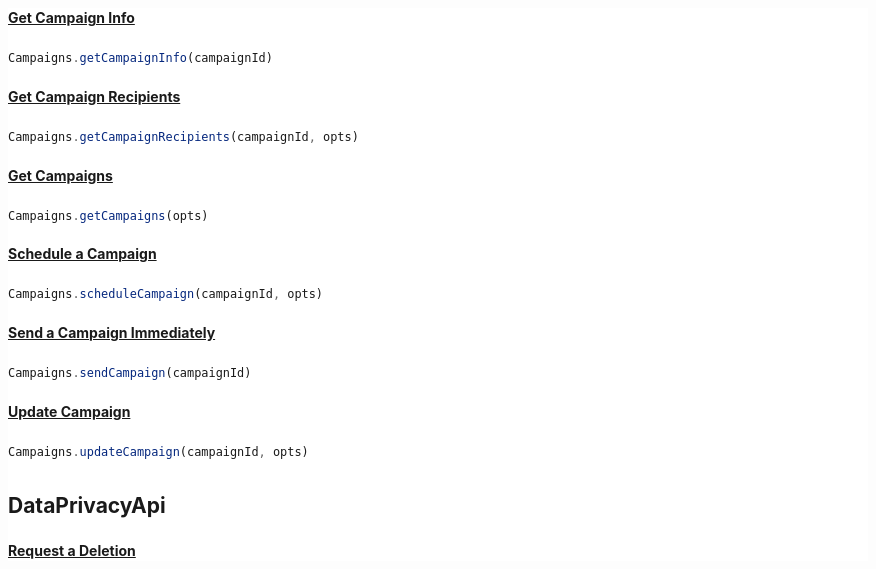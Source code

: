 
#### [Get Campaign Info](https://developers.klaviyo.com/en/reference/get-campaign-info)

```JavaScript
Campaigns.getCampaignInfo(campaignId)
```




#### [Get Campaign Recipients](https://developers.klaviyo.com/en/reference/get-campaign-recipients)

```JavaScript
Campaigns.getCampaignRecipients(campaignId, opts)
```




#### [Get Campaigns](https://developers.klaviyo.com/en/reference/get-campaigns)

```JavaScript
Campaigns.getCampaigns(opts)
```




#### [Schedule a Campaign](https://developers.klaviyo.com/en/reference/schedule-campaign)

```JavaScript
Campaigns.scheduleCampaign(campaignId, opts)
```




#### [Send a Campaign Immediately](https://developers.klaviyo.com/en/reference/send-campaign)

```JavaScript
Campaigns.sendCampaign(campaignId)
```




#### [Update Campaign](https://developers.klaviyo.com/en/reference/update-campaign)

```JavaScript
Campaigns.updateCampaign(campaignId, opts)
```



## DataPrivacyApi


#### [Request a Deletion](https://developers.klaviyo.com/en/reference/request-deletion)
